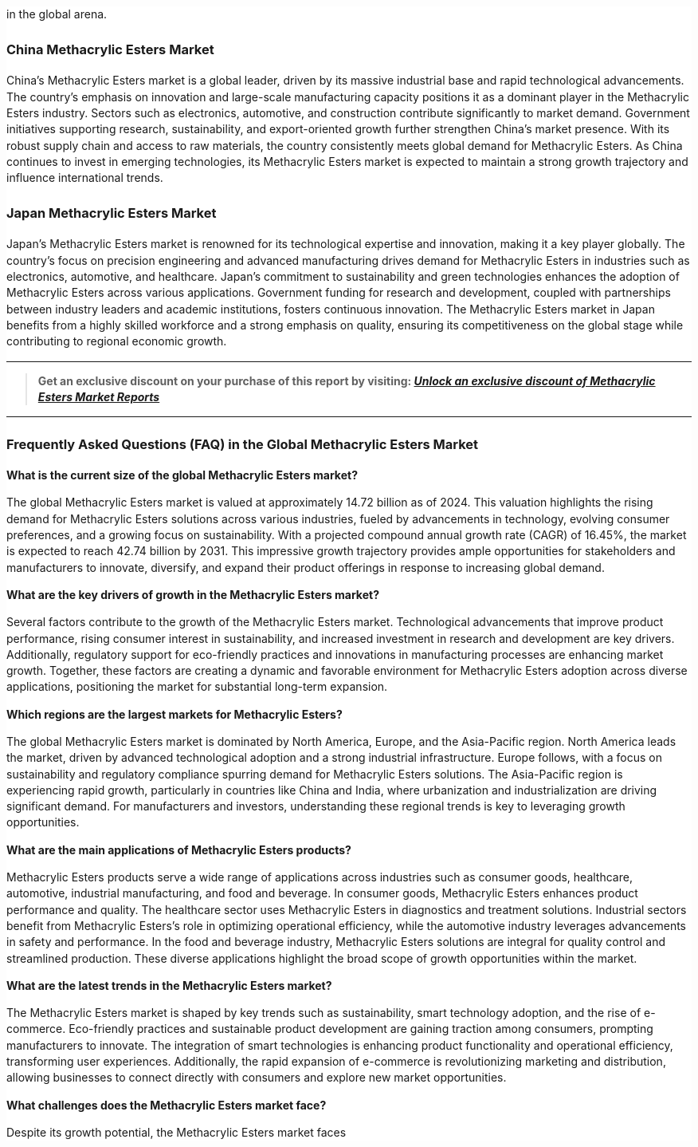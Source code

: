 in the global arena.</p><h3>China Methacrylic Esters Market</h3><p>China&rsquo;s Methacrylic Esters market is a global leader, driven by its massive industrial base and rapid technological advancements. The country&rsquo;s emphasis on innovation and large-scale manufacturing capacity positions it as a dominant player in the Methacrylic Esters industry. Sectors such as electronics, automotive, and construction contribute significantly to market demand. Government initiatives supporting research, sustainability, and export-oriented growth further strengthen China&rsquo;s market presence. With its robust supply chain and access to raw materials, the country consistently meets global demand for Methacrylic Esters. As China continues to invest in emerging technologies, its Methacrylic Esters market is expected to maintain a strong growth trajectory and influence international trends.</p><h3>Japan Methacrylic Esters Market</h3><p>Japan&rsquo;s Methacrylic Esters market is renowned for its technological expertise and innovation, making it a key player globally. The country&rsquo;s focus on precision engineering and advanced manufacturing drives demand for Methacrylic Esters in industries such as electronics, automotive, and healthcare. Japan&rsquo;s commitment to sustainability and green technologies enhances the adoption of Methacrylic Esters across various applications. Government funding for research and development, coupled with partnerships between industry leaders and academic institutions, fosters continuous innovation. The Methacrylic Esters market in Japan benefits from a highly skilled workforce and a strong emphasis on quality, ensuring its competitiveness on the global stage while contributing to regional economic growth.</p><hr /><blockquote><p><strong>Get an exclusive discount on your purchase of this report by visiting: <em><a href="://marketresearchpulse.com/ask-for-discount/53145?utm_source=Github&amp;utm_medium=025">Unlock an exclusive discount of Methacrylic Esters Market Reports</a></em>&nbsp;</strong></p></blockquote><hr /><h3>Frequently Asked Questions (FAQ) in the Global Methacrylic Esters Market</h3><p><strong>What is the current size of the global Methacrylic Esters market?</strong></p><p>The global Methacrylic Esters market is valued at approximately 14.72 billion as of 2024. This valuation highlights the rising demand for Methacrylic Esters solutions across various industries, fueled by advancements in technology, evolving consumer preferences, and a growing focus on sustainability. With a projected compound annual growth rate (CAGR) of 16.45%, the market is expected to reach 42.74 billion by 2031. This impressive growth trajectory provides ample opportunities for stakeholders and manufacturers to innovate, diversify, and expand their product offerings in response to increasing global demand.</p><p><strong>What are the key drivers of growth in the Methacrylic Esters market?</strong></p><p>Several factors contribute to the growth of the Methacrylic Esters market. Technological advancements that improve product performance, rising consumer interest in sustainability, and increased investment in research and development are key drivers. Additionally, regulatory support for eco-friendly practices and innovations in manufacturing processes are enhancing market growth. Together, these factors are creating a dynamic and favorable environment for Methacrylic Esters adoption across diverse applications, positioning the market for substantial long-term expansion.</p><p><strong>Which regions are the largest markets for Methacrylic Esters?</strong></p><p>The global Methacrylic Esters market is dominated by North America, Europe, and the Asia-Pacific region. North America leads the market, driven by advanced technological adoption and a strong industrial infrastructure. Europe follows, with a focus on sustainability and regulatory compliance spurring demand for Methacrylic Esters solutions. The Asia-Pacific region is experiencing rapid growth, particularly in countries like China and India, where urbanization and industrialization are driving significant demand. For manufacturers and investors, understanding these regional trends is key to leveraging growth opportunities.</p><p><strong>What are the main applications of Methacrylic Esters products?</strong></p><p>Methacrylic Esters products serve a wide range of applications across industries such as consumer goods, healthcare, automotive, industrial manufacturing, and food and beverage. In consumer goods, Methacrylic Esters enhances product performance and quality. The healthcare sector uses Methacrylic Esters in diagnostics and treatment solutions. Industrial sectors benefit from Methacrylic Esters&rsquo;s role in optimizing operational efficiency, while the automotive industry leverages advancements in safety and performance. In the food and beverage industry, Methacrylic Esters solutions are integral for quality control and streamlined production. These diverse applications highlight the broad scope of growth opportunities within the market.</p><p><strong>What are the latest trends in the Methacrylic Esters market?</strong></p><p>The Methacrylic Esters market is shaped by key trends such as sustainability, smart technology adoption, and the rise of e-commerce. Eco-friendly practices and sustainable product development are gaining traction among consumers, prompting manufacturers to innovate. The integration of smart technologies is enhancing product functionality and operational efficiency, transforming user experiences. Additionally, the rapid expansion of e-commerce is revolutionizing marketing and distribution, allowing businesses to connect directly with consumers and explore new market opportunities.</p><p><strong>What challenges does the Methacrylic Esters market face?</strong></p><p>Despite its growth potential, the Methacrylic Esters market faces